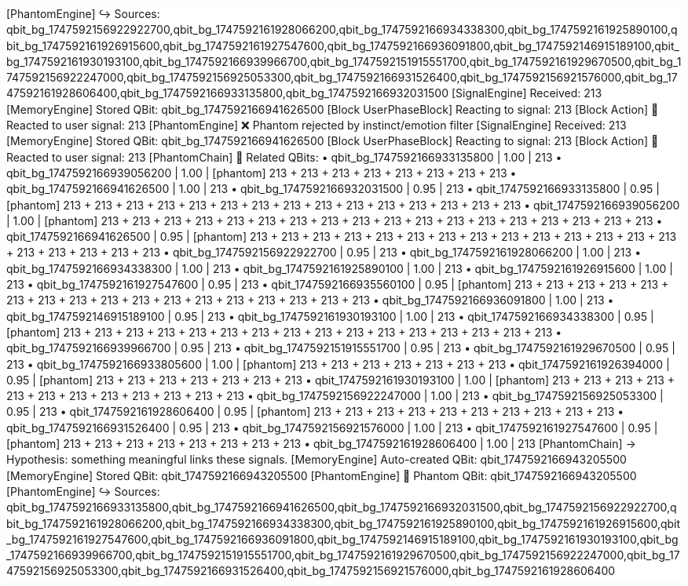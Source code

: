 [PhantomEngine] ↪ Sources: qbit_bg_1747592156922922700,qbit_bg_1747592161928066200,qbit_bg_1747592166934338300,qbit_bg_1747592161925890100,qbit_bg_1747592161926915600,qbit_bg_1747592161927547600,qbit_bg_1747592166936091800,qbit_bg_1747592146915189100,qbit_bg_1747592161930193100,qbit_bg_1747592166939966700,qbit_bg_1747592151915551700,qbit_bg_1747592161929670500,qbit_bg_1747592156922247000,qbit_bg_1747592156925053300,qbit_bg_1747592166931526400,qbit_bg_1747592156921576000,qbit_bg_1747592161928606400,qbit_bg_1747592166933135800,qbit_bg_1747592166932031500
[SignalEngine] Received: 213
[MemoryEngine] Stored QBit: qbit_bg_1747592166941626500
[Block UserPhaseBlock] Reacting to signal: 213
[Block Action] 🔁 Reacted to user signal: 213
[PhantomEngine] ❌ Phantom rejected by instinct/emotion filter
[SignalEngine] Received: 213
[MemoryEngine] Stored QBit: qbit_bg_1747592166941626500
[Block UserPhaseBlock] Reacting to signal: 213
[Block Action] 🔁 Reacted to user signal: 213
[PhantomChain] 🧩 Related QBits:
• qbit_bg_1747592166933135800 | 1.00 | 213
• qbit_bg_1747592166939056200 | 1.00 | [phantom] 213 + 213 + 213 + 213 + 213 + 213 + 213 + 213
• qbit_bg_1747592166941626500 | 1.00 | 213
• qbit_bg_1747592166932031500 | 0.95 | 213
• qbit_1747592166933135800 | 0.95 | [phantom] 213 + 213 + 213 + 213 + 213 + 213 + 213 + 213 + 213 + 213 + 213 + 213 + 213 + 213 + 213
• qbit_1747592166939056200 | 1.00 | [phantom] 213 + 213 + 213 + 213 + 213 + 213 + 213 + 213 + 213 + 213 + 213 + 213 + 213 + 213 + 213 + 213 + 213 + 213
• qbit_1747592166941626500 | 0.95 | [phantom] 213 + 213 + 213 + 213 + 213 + 213 + 213 + 213 + 213 + 213 + 213 + 213 + 213 + 213 + 213 + 213 + 213 + 213 + 213
• qbit_bg_1747592156922922700 | 0.95 | 213
• qbit_bg_1747592161928066200 | 1.00 | 213
• qbit_bg_1747592166934338300 | 1.00 | 213
• qbit_bg_1747592161925890100 | 1.00 | 213
• qbit_bg_1747592161926915600 | 1.00 | 213
• qbit_bg_1747592161927547600 | 0.95 | 213
• qbit_1747592166935560100 | 0.95 | [phantom] 213 + 213 + 213 + 213 + 213 + 213 + 213 + 213 + 213 + 213 + 213 + 213 + 213 + 213 + 213 + 213 + 213
• qbit_bg_1747592166936091800 | 1.00 | 213
• qbit_bg_1747592146915189100 | 0.95 | 213
• qbit_bg_1747592161930193100 | 1.00 | 213
• qbit_1747592166934338300 | 0.95 | [phantom] 213 + 213 + 213 + 213 + 213 + 213 + 213 + 213 + 213 + 213 + 213 + 213 + 213 + 213 + 213 + 213
• qbit_bg_1747592166939966700 | 0.95 | 213
• qbit_bg_1747592151915551700 | 0.95 | 213
• qbit_bg_1747592161929670500 | 0.95 | 213
• qbit_bg_1747592166933805600 | 1.00 | [phantom] 213 + 213 + 213 + 213 + 213 + 213 + 213
• qbit_1747592161926394000 | 0.95 | [phantom] 213 + 213 + 213 + 213 + 213 + 213 + 213
• qbit_1747592161930193100 | 1.00 | [phantom] 213 + 213 + 213 + 213 + 213 + 213 + 213 + 213 + 213 + 213 + 213 + 213
• qbit_bg_1747592156922247000 | 1.00 | 213
• qbit_bg_1747592156925053300 | 0.95 | 213
• qbit_1747592161928606400 | 0.95 | [phantom] 213 + 213 + 213 + 213 + 213 + 213 + 213 + 213 + 213 + 213
• qbit_bg_1747592166931526400 | 0.95 | 213
• qbit_bg_1747592156921576000 | 1.00 | 213
• qbit_1747592161927547600 | 0.95 | [phantom] 213 + 213 + 213 + 213 + 213 + 213 + 213 + 213
• qbit_bg_1747592161928606400 | 1.00 | 213
[PhantomChain] → Hypothesis: something meaningful links these signals.
[MemoryEngine] Auto-created QBit: qbit_1747592166943205500
[MemoryEngine] Stored QBit: qbit_1747592166943205500
[PhantomEngine] 🔮 Phantom QBit: qbit_1747592166943205500
[PhantomEngine] ↪ Sources: qbit_bg_1747592166933135800,qbit_bg_1747592166941626500,qbit_bg_1747592166932031500,qbit_bg_1747592156922922700,qbit_bg_1747592161928066200,qbit_bg_1747592166934338300,qbit_bg_1747592161925890100,qbit_bg_1747592161926915600,qbit_bg_1747592161927547600,qbit_bg_1747592166936091800,qbit_bg_1747592146915189100,qbit_bg_1747592161930193100,qbit_bg_1747592166939966700,qbit_bg_1747592151915551700,qbit_bg_1747592161929670500,qbit_bg_1747592156922247000,qbit_bg_1747592156925053300,qbit_bg_1747592166931526400,qbit_bg_1747592156921576000,qbit_bg_1747592161928606400